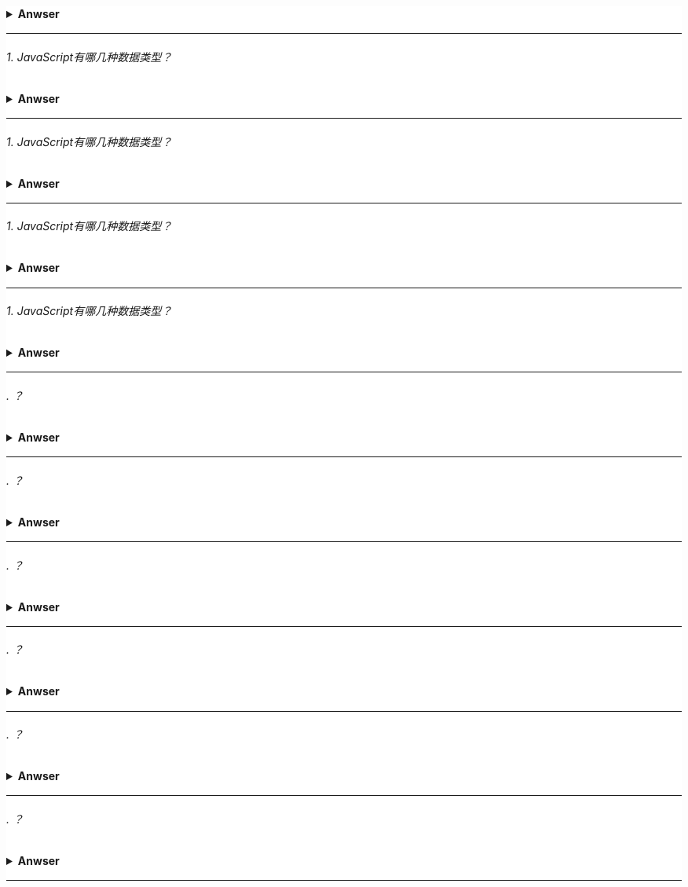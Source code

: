 <details><summary><b>Anwser</b></summary></details>

---

###### 1. JavaScript有哪几种数据类型？

<details><summary><b>Anwser</b></summary></details>

---

###### 1. JavaScript有哪几种数据类型？

<details><summary><b>Anwser</b></summary></details>

---

###### 1. JavaScript有哪几种数据类型？

<details><summary><b>Anwser</b></summary></details>

---

###### 1. JavaScript有哪几种数据类型？

<details><summary><b>Anwser</b></summary></details>

---

###### . ？

<details><summary><b>Anwser</b></summary></details>

---

###### . ？

<details><summary><b>Anwser</b></summary></details>

---

###### . ？

<details><summary><b>Anwser</b></summary></details>

---

###### . ？

<details><summary><b>Anwser</b></summary></details>

---

###### . ？

<details><summary><b>Anwser</b></summary></details>

---

###### . ？

<details><summary><b>Anwser</b></summary></details>

---